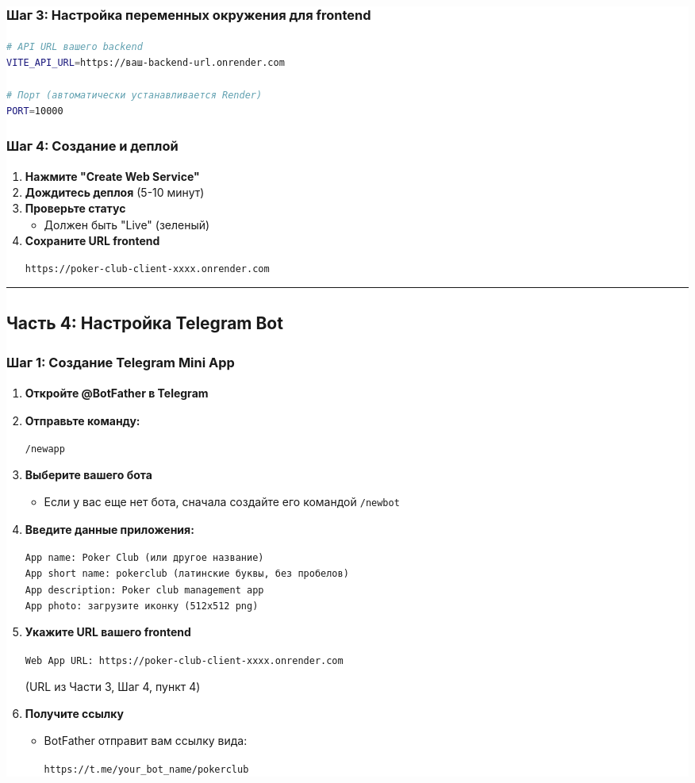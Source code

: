 ### Шаг 3: Настройка переменных окружения для frontend

```bash
# API URL вашего backend
VITE_API_URL=https://ваш-backend-url.onrender.com

# Порт (автоматически устанавливается Render)
PORT=10000
```

### Шаг 4: Создание и деплой

1. **Нажмите "Create Web Service"**
2. **Дождитесь деплоя** (5-10 минут)
3. **Проверьте статус**
   - Должен быть "Live" (зеленый)
4. **Сохраните URL frontend**
   ```
   https://poker-club-client-xxxx.onrender.com
   ```

---

## Часть 4: Настройка Telegram Bot

### Шаг 1: Создание Telegram Mini App

1. **Откройте @BotFather в Telegram**

2. **Отправьте команду:**
   ```
   /newapp
   ```

3. **Выберите вашего бота**
   - Если у вас еще нет бота, сначала создайте его командой `/newbot`

4. **Введите данные приложения:**
   ```
   App name: Poker Club (или другое название)
   App short name: pokerclub (латинские буквы, без пробелов)
   App description: Poker club management app
   App photo: загрузите иконку (512x512 png)
   ```

5. **Укажите URL вашего frontend**
   ```
   Web App URL: https://poker-club-client-xxxx.onrender.com
   ```
   (URL из Части 3, Шаг 4, пункт 4)

6. **Получите ссылку**
   - BotFather отправит вам ссылку вида:
     ```
     https://t.me/your_bot_name/pokerclub
     ```
